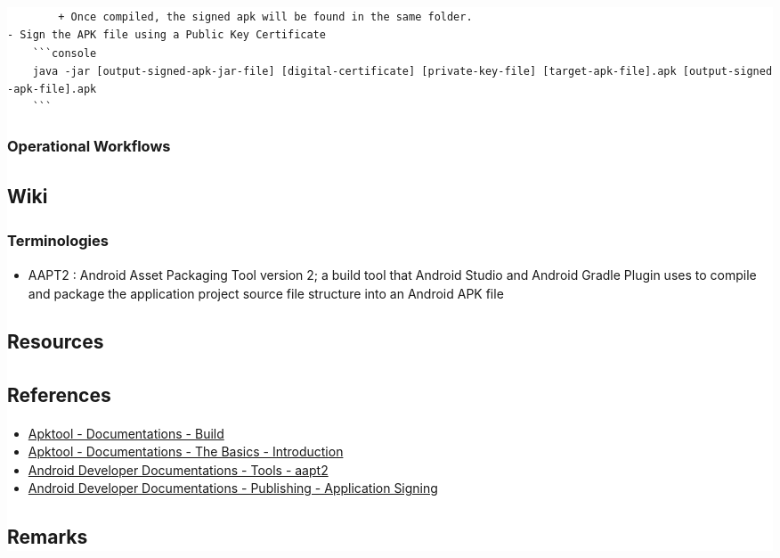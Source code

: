             + Once compiled, the signed apk will be found in the same folder.
    - Sign the APK file using a Public Key Certificate
        ```console
        java -jar [output-signed-apk-jar-file] [digital-certificate] [private-key-file] [target-apk-file].apk [output-signed-apk-file].apk
        ```
	
### Operational Workflows

## Wiki
### Terminologies
+ AAPT2 : Android Asset Packaging Tool version 2; a build tool that Android Studio and Android Gradle Plugin uses to compile and package the application project source file structure into an Android APK file

## Resources

## References
+ [Apktool - Documentations - Build](https://apktool.org/docs/build/)
+ [Apktool - Documentations - The Basics - Introduction](https://apktool.org/docs/the-basics/intro)
+ [Android Developer Documentations - Tools - aapt2](https://developer.android.com/tools/aapt2)
+ [Android Developer Documentations - Publishing - Application Signing](https://developer.android.com/tools/publishing/app-signing.html#signing-manually)

## Remarks
